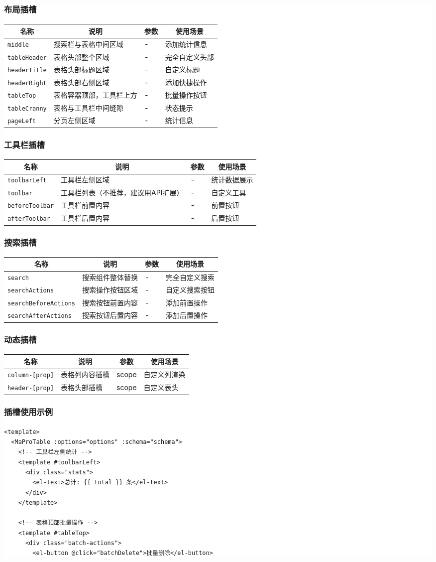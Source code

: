 ### 布局插槽

| 名称                | 说明                                      | 参数    | 使用场景 |
|-------------------|-------------------------------------------|---------|----------|
| `middle`          | 搜索栏与表格中间区域                         | -       | 添加统计信息 |
| `tableHeader`     | 表格头部整个区域                            | -       | 完全自定义头部 |
| `headerTitle`     | 表格头部标题区域                            | -       | 自定义标题 |
| `headerRight`     | 表格头部右侧区域                            | -       | 添加快捷操作 |
| `tableTop`        | 表格容器顶部，工具栏上方                     | -       | 批量操作按钮 |
| `tableCranny`     | 表格与工具栏中间缝隙                         | -       | 状态提示 |
| `pageLeft`        | 分页左侧区域                               | -       | 统计信息 |

### 工具栏插槽

| 名称                | 说明                                      | 参数    | 使用场景 |
|-------------------|-------------------------------------------|---------|----------|
| `toolbarLeft`     | 工具栏左侧区域                              | -       | 统计数据展示 |
| `toolbar`         | 工具栏列表（不推荐，建议用API扩展）           | -       | 自定义工具 |
| `beforeToolbar`   | 工具栏前置内容                              | -       | 前置按钮 |
| `afterToolbar`    | 工具栏后置内容                              | -       | 后置按钮 |

### 搜索插槽

| 名称                   | 说明                                      | 参数    | 使用场景 |
|----------------------|-------------------------------------------|---------|----------|
| `search`             | 搜索组件整体替换                            | -       | 完全自定义搜索 |
| `searchActions`      | 搜索操作按钮区域                            | -       | 自定义搜索按钮 |
| `searchBeforeActions`| 搜索按钮前置内容                            | -       | 添加前置操作 |
| `searchAfterActions` | 搜索按钮后置内容                            | -       | 添加后置操作 |

### 动态插槽

| 名称                | 说明                                      | 参数    | 使用场景 |
|-------------------|-------------------------------------------|---------|----------|
| `column-[prop]`   | 表格列内容插槽                              | scope   | 自定义列渲染 |
| `header-[prop]`   | 表格头部插槽                               | scope   | 自定义表头 |

### 插槽使用示例

```vue
<template>
  <MaProTable :options="options" :schema="schema">
    <!-- 工具栏左侧统计 -->
    <template #toolbarLeft>
      <div class="stats">
        <el-text>总计: {{ total }} 条</el-text>
      </div>
    </template>
    
    <!-- 表格顶部批量操作 -->
    <template #tableTop>
      <div class="batch-actions">
        <el-button @click="batchDelete">批量删除</el-button>
```